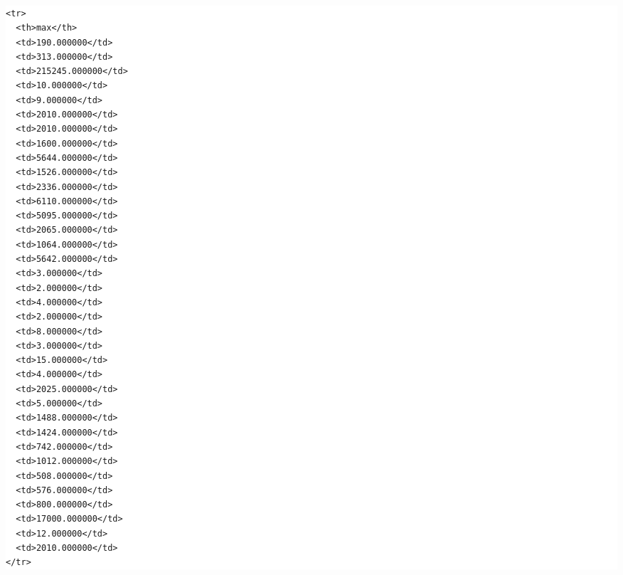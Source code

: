     <tr>
      <th>max</th>
      <td>190.000000</td>
      <td>313.000000</td>
      <td>215245.000000</td>
      <td>10.000000</td>
      <td>9.000000</td>
      <td>2010.000000</td>
      <td>2010.000000</td>
      <td>1600.000000</td>
      <td>5644.000000</td>
      <td>1526.000000</td>
      <td>2336.000000</td>
      <td>6110.000000</td>
      <td>5095.000000</td>
      <td>2065.000000</td>
      <td>1064.000000</td>
      <td>5642.000000</td>
      <td>3.000000</td>
      <td>2.000000</td>
      <td>4.000000</td>
      <td>2.000000</td>
      <td>8.000000</td>
      <td>3.000000</td>
      <td>15.000000</td>
      <td>4.000000</td>
      <td>2025.000000</td>
      <td>5.000000</td>
      <td>1488.000000</td>
      <td>1424.000000</td>
      <td>742.000000</td>
      <td>1012.000000</td>
      <td>508.000000</td>
      <td>576.000000</td>
      <td>800.000000</td>
      <td>17000.000000</td>
      <td>12.000000</td>
      <td>2010.000000</td>
    </tr>
  </tbody>
</table>
</div>
      <button class="colab-df-convert" onclick="convertToInteractive('df-ee6262a7-3052-4181-9016-8449aa3eb0f5')"
              title="Convert this dataframe to an interactive table."
              style="display:none;">

  <svg xmlns="http://www.w3.org/2000/svg" height="24px"viewBox="0 0 24 24"
       width="24px">
    <path d="M0 0h24v24H0V0z" fill="none"/>
    <path d="M18.56 5.44l.94 2.06.94-2.06 2.06-.94-2.06-.94-.94-2.06-.94 2.06-2.06.94zm-11 1L8.5 8.5l.94-2.06 2.06-.94-2.06-.94L8.5 2.5l-.94 2.06-2.06.94zm10 10l.94 2.06.94-2.06 2.06-.94-2.06-.94-.94-2.06-.94 2.06-2.06.94z"/><path d="M17.41 7.96l-1.37-1.37c-.4-.4-.92-.59-1.43-.59-.52 0-1.04.2-1.43.59L10.3 9.45l-7.72 7.72c-.78.78-.78 2.05 0 2.83L4 21.41c.39.39.9.59 1.41.59.51 0 1.02-.2 1.41-.59l7.78-7.78 2.81-2.81c.8-.78.8-2.07 0-2.86zM5.41 20L4 18.59l7.72-7.72 1.47 1.35L5.41 20z"/>
  </svg>
      </button>
